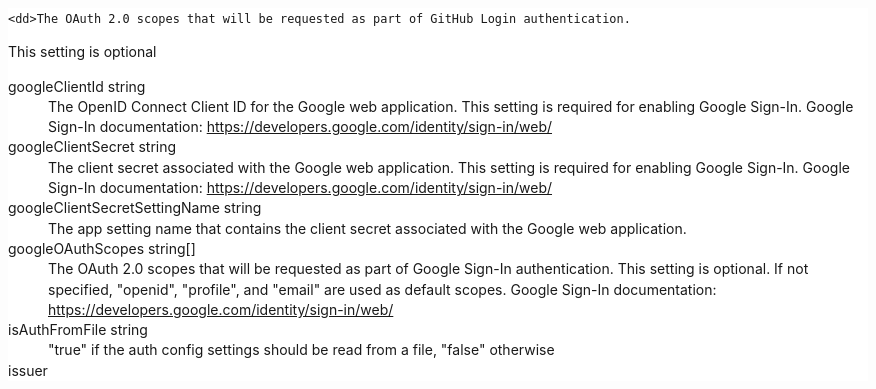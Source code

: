     <dd>The OAuth 2.0 scopes that will be requested as part of GitHub Login authentication.
This setting is optional</dd><dt class="property-"
            title="">
        <span id="googleclientid_nodejs">
<a data-swiftype-name="resource-property" data-swiftype-type="text" href="#googleclientid_nodejs" style="color: inherit; text-decoration: inherit;">google<wbr>Client<wbr>Id</a>
</span>
        <span class="property-indicator"></span>
        <span class="property-type">string</span>
    </dt>
    <dd>The OpenID Connect Client ID for the Google web application.
This setting is required for enabling Google Sign-In.
Google Sign-In documentation: https://developers.google.com/identity/sign-in/web/</dd><dt class="property-"
            title="">
        <span id="googleclientsecret_nodejs">
<a data-swiftype-name="resource-property" data-swiftype-type="text" href="#googleclientsecret_nodejs" style="color: inherit; text-decoration: inherit;">google<wbr>Client<wbr>Secret</a>
</span>
        <span class="property-indicator"></span>
        <span class="property-type">string</span>
    </dt>
    <dd>The client secret associated with the Google web application.
This setting is required for enabling Google Sign-In.
Google Sign-In documentation: https://developers.google.com/identity/sign-in/web/</dd><dt class="property-"
            title="">
        <span id="googleclientsecretsettingname_nodejs">
<a data-swiftype-name="resource-property" data-swiftype-type="text" href="#googleclientsecretsettingname_nodejs" style="color: inherit; text-decoration: inherit;">google<wbr>Client<wbr>Secret<wbr>Setting<wbr>Name</a>
</span>
        <span class="property-indicator"></span>
        <span class="property-type">string</span>
    </dt>
    <dd>The app setting name that contains the client secret associated with
the Google web application.</dd><dt class="property-"
            title="">
        <span id="googleoauthscopes_nodejs">
<a data-swiftype-name="resource-property" data-swiftype-type="text" href="#googleoauthscopes_nodejs" style="color: inherit; text-decoration: inherit;">google<wbr>OAuth<wbr>Scopes</a>
</span>
        <span class="property-indicator"></span>
        <span class="property-type">string[]</span>
    </dt>
    <dd>The OAuth 2.0 scopes that will be requested as part of Google Sign-In authentication.
This setting is optional. If not specified, &quot;openid&quot;, &quot;profile&quot;, and &quot;email&quot; are used as default scopes.
Google Sign-In documentation: https://developers.google.com/identity/sign-in/web/</dd><dt class="property-"
            title="">
        <span id="isauthfromfile_nodejs">
<a data-swiftype-name="resource-property" data-swiftype-type="text" href="#isauthfromfile_nodejs" style="color: inherit; text-decoration: inherit;">is<wbr>Auth<wbr>From<wbr>File</a>
</span>
        <span class="property-indicator"></span>
        <span class="property-type">string</span>
    </dt>
    <dd>&quot;true&quot; if the auth config settings should be read from a file,
&quot;false&quot; otherwise</dd><dt class="property-"
            title="">
        <span id="issuer_nodejs">
<a data-swiftype-name="resource-property" data-swiftype-type="text" href="#issuer_nodejs" style="color: inherit; text-decoration: inherit;">issuer</a>